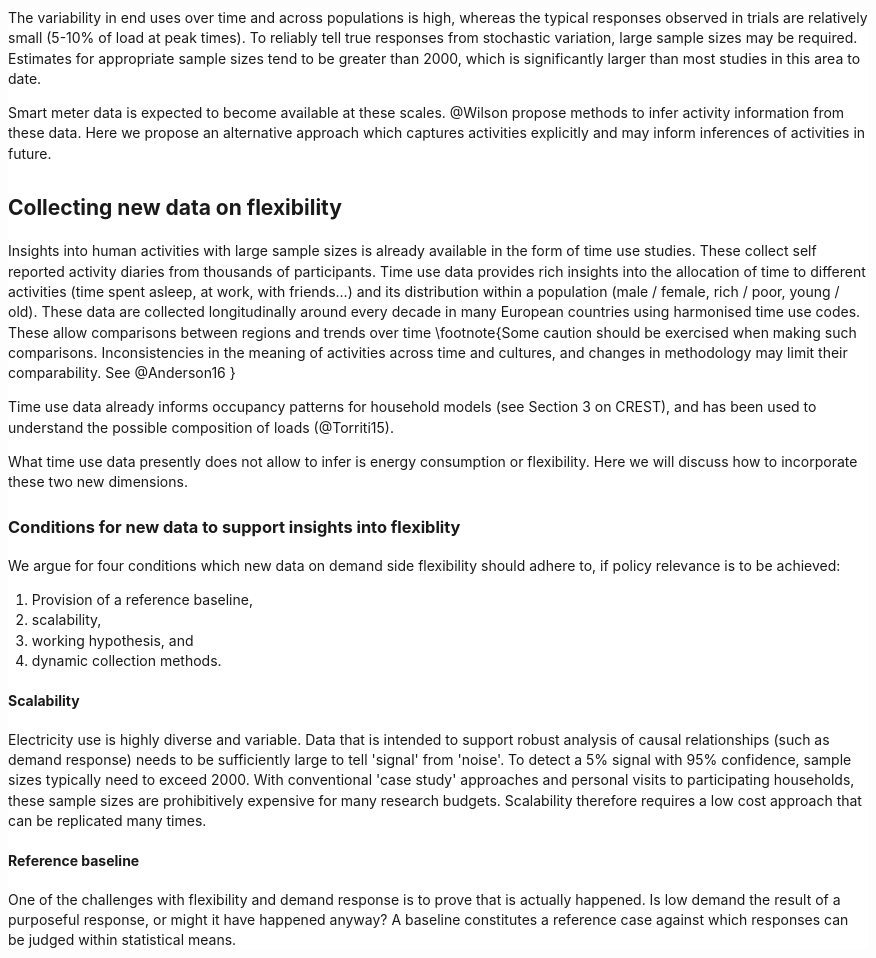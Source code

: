 The variability in end uses over time and across populations is high, whereas the typical responses observed in trials are relatively small (5-10% of load at peak times). To reliably tell true responses from stochastic variation, large sample sizes may be required. Estimates for appropriate sample sizes tend to be greater than 2000, which is significantly larger than most studies in this area to date.

Smart meter data is expected to become available at these scales. @Wilson propose methods to infer activity information from these data. Here we propose an alternative approach which captures activities explicitly and may inform inferences of activities in future.



## Collecting new data on flexibility

Insights into human activities with large sample sizes is already available in the form of time use studies. These collect self reported activity diaries from thousands of participants. Time use data provides rich insights into the allocation of time to different activities (time spent asleep, at work, with friends...) and its distribution within a population (male / female, rich / poor, young / old). These data are collected longitudinally around every decade in many European countries using harmonised time use codes. These allow comparisons between regions and trends over time \footnote{Some caution should be exercised when making such comparisons. Inconsistencies in the meaning of activities across time and cultures, and changes in methodology may limit their comparability. See @Anderson16 }

Time use data already informs occupancy patterns for household models (see Section 3 on CREST), and has been used to understand the possible composition of loads (@Torriti15).

What time use data presently does not allow to infer is energy consumption or flexibility. Here we will discuss how to incorporate these two new dimensions.

### Conditions for new data to support insights into flexiblity

We argue for four conditions which new data on demand side flexibility should adhere to, if policy relevance is to be achieved: 

1) Provision of a reference baseline, 
2) scalability, 
3) working hypothesis, and 
4) dynamic collection methods.

#### Scalability
Electricity use is highly diverse and variable. Data that is intended to support robust analysis of causal relationships (such as demand response) needs to be sufficiently large to tell 'signal' from 'noise'. To detect a 5% signal with 95% confidence, sample sizes typically need to exceed 2000. With conventional 'case study' approaches and personal visits to participating households, these sample sizes are prohibitively expensive for many research budgets. Scalability therefore requires a low cost approach that can be replicated many times.

#### Reference baseline
One of the challenges with flexibility and demand response is to prove that is actually happened. Is low demand the result of a purposeful response, or might it have happened anyway? A baseline constitutes a reference case against which responses can be judged within statistical means. 
